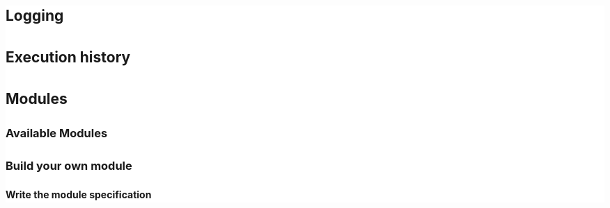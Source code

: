 ## Logging

## Execution history

## Modules

### Available Modules

### Build your own module

#### Write the module specification
